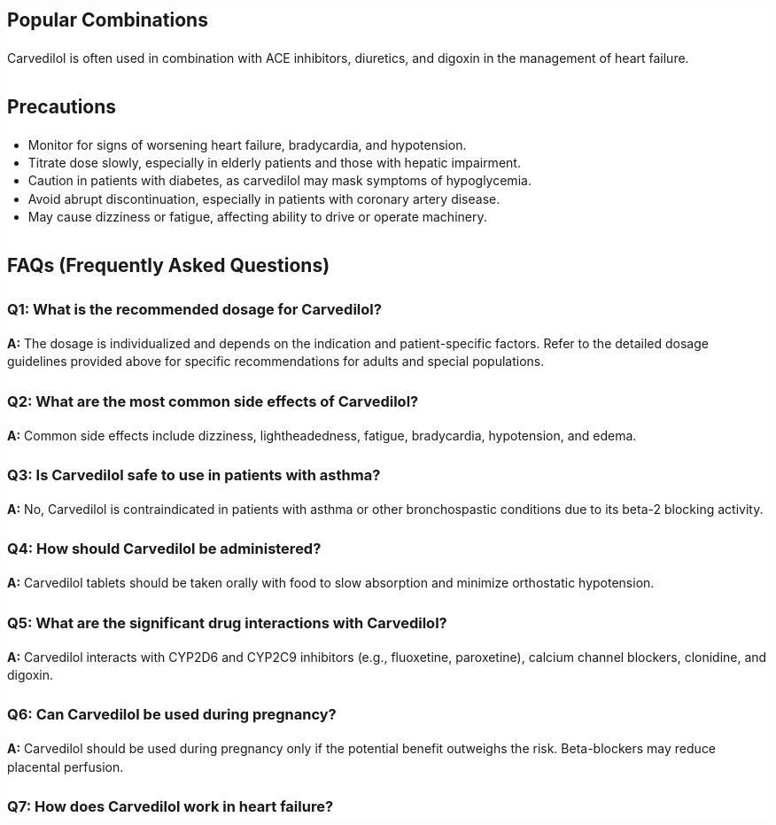 
## **Popular Combinations**

Carvedilol is often used in combination with ACE inhibitors, diuretics, and digoxin in the management of heart failure.


## **Precautions**

* Monitor for signs of worsening heart failure, bradycardia, and hypotension.
* Titrate dose slowly, especially in elderly patients and those with hepatic impairment.
* Caution in patients with diabetes, as carvedilol may mask symptoms of hypoglycemia.
* Avoid abrupt discontinuation, especially in patients with coronary artery disease.
* May cause dizziness or fatigue, affecting ability to drive or operate machinery.

## **FAQs (Frequently Asked Questions)**

### **Q1: What is the recommended dosage for Carvedilol?**

**A:**  The dosage is individualized and depends on the indication and patient-specific factors. Refer to the detailed dosage guidelines provided above for specific recommendations for adults and special populations.

### **Q2: What are the most common side effects of Carvedilol?**

**A:**  Common side effects include dizziness, lightheadedness, fatigue, bradycardia, hypotension, and edema.

### **Q3:  Is Carvedilol safe to use in patients with asthma?**

**A:** No, Carvedilol is contraindicated in patients with asthma or other bronchospastic conditions due to its beta-2 blocking activity.

### **Q4: How should Carvedilol be administered?**

**A:** Carvedilol tablets should be taken orally with food to slow absorption and minimize orthostatic hypotension.


### **Q5: What are the significant drug interactions with Carvedilol?**

**A:** Carvedilol interacts with CYP2D6 and CYP2C9 inhibitors (e.g., fluoxetine, paroxetine), calcium channel blockers, clonidine, and digoxin.

### **Q6: Can Carvedilol be used during pregnancy?**

**A:** Carvedilol should be used during pregnancy only if the potential benefit outweighs the risk. Beta-blockers may reduce placental perfusion.

### **Q7:  How does Carvedilol work in heart failure?**
